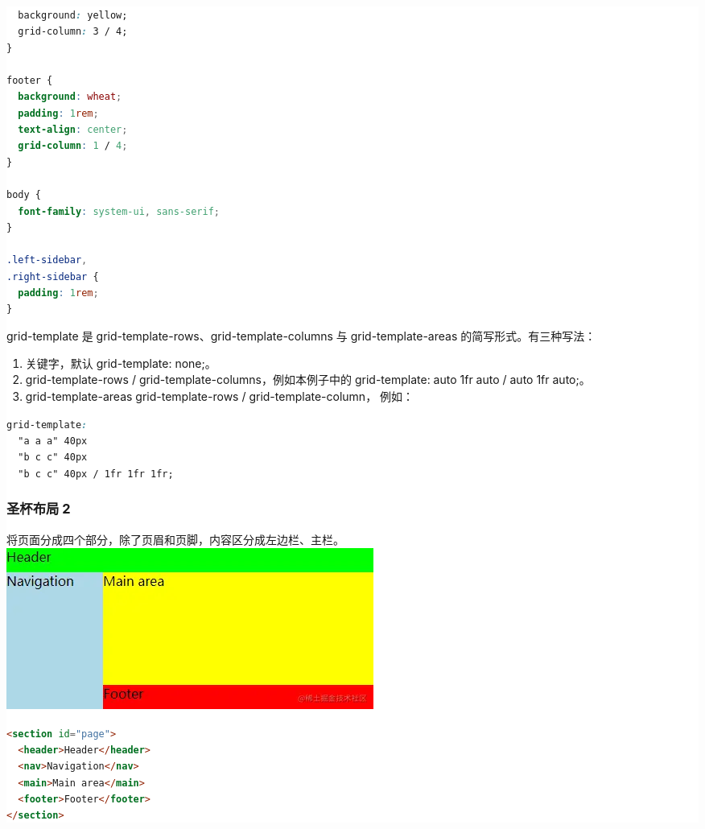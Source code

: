 ```css
  background: yellow;
  grid-column: 3 / 4;
}

footer {
  background: wheat;
  padding: 1rem;
  text-align: center;
  grid-column: 1 / 4;
}

body {
  font-family: system-ui, sans-serif;
}

.left-sidebar,
.right-sidebar {
  padding: 1rem;
}
```

grid-template 是 grid-template-rows、grid-template-columns 与 grid-template-areas 的简写形式。有三种写法：

1. 关键字，默认 grid-template: none;。
2. grid-template-rows / grid-template-columns，例如本例子中的 grid-template: auto 1fr auto / auto 1fr auto;。
3. grid-template-areas grid-template-rows / grid-template-column，
   例如：

```css
grid-template:
  "a a a" 40px
  "b c c" 40px
  "b c c" 40px / 1fr 1fr 1fr;
```

### 圣杯布局 2

将页面分成四个部分，除了页眉和页脚，内容区分成左边栏、主栏。
![alt grid_layout_05](../../../../docs/.vuepress/public/images/grid_layout_05.webp)

```html
<section id="page">
  <header>Header</header>
  <nav>Navigation</nav>
  <main>Main area</main>
  <footer>Footer</footer>
</section>
```
